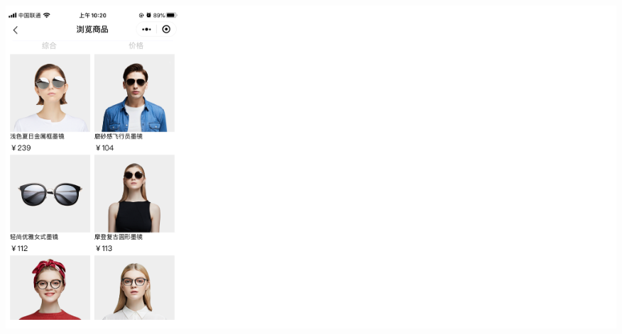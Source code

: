<img src="https://github.com/czhongwen/shopping-backend/blob/master/src/main/resources/static/images/IMG_4708.PNG" width="245px" height="450px">